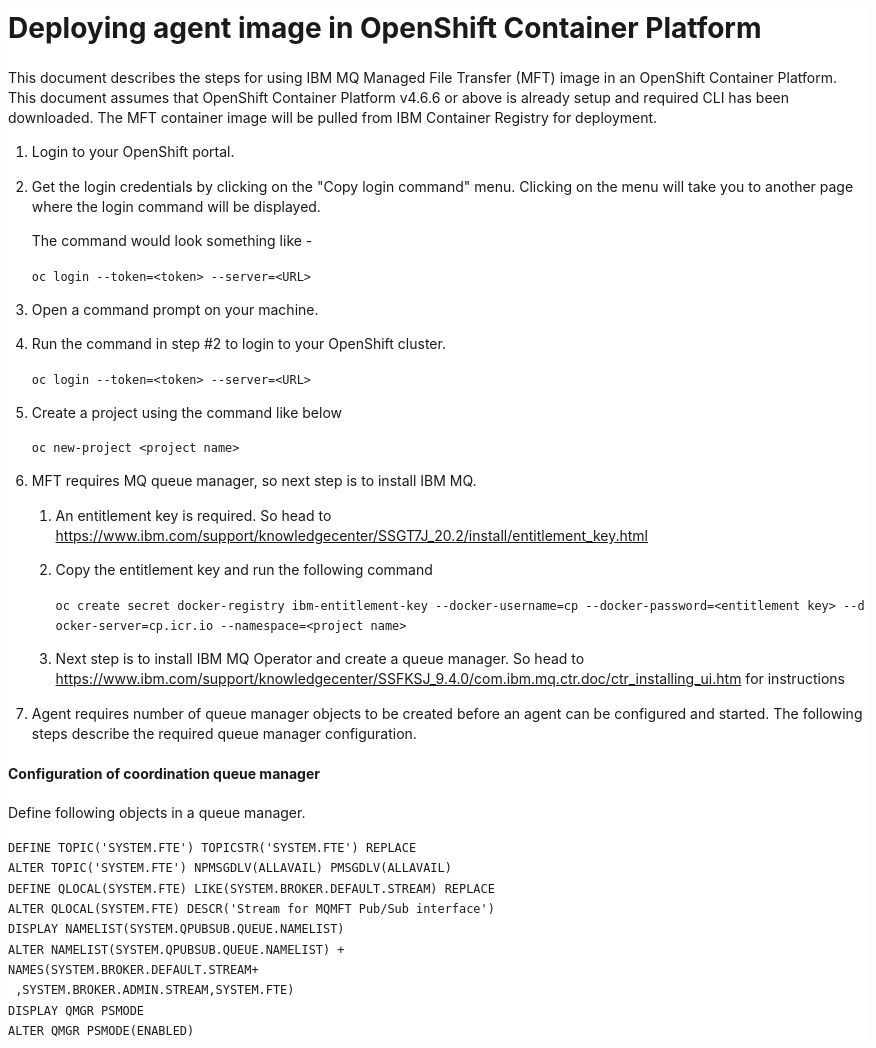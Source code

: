 
# Deploying agent image in OpenShift Container Platform

This document describes the steps for using IBM MQ Managed File Transfer (MFT) image in an OpenShift Container Platform. This document assumes that OpenShift Container Platform v4.6.6 or above is already setup and required CLI has been downloaded. The MFT container image will be pulled from IBM Container Registry for deployment.

1) Login to your OpenShift portal.

2) Get the login credentials by clicking on the "Copy login command" menu. Clicking on the menu will take you to another page where the login command will be displayed. 
	
	The command would look something like - 
	
	`oc login --token=<token> --server=<URL>`

3) Open a command prompt on your machine.

4) Run the command in step #2 to login to your OpenShift cluster.

	`oc login --token=<token> --server=<URL>`
	
5) Create a project using the command like below
	
	`oc new-project <project name>`

6) MFT requires MQ queue manager, so next step is to install IBM MQ. 

	1) An entitlement key is required. So head to https://www.ibm.com/support/knowledgecenter/SSGT7J_20.2/install/entitlement_key.html
	
	2) Copy the entitlement key and run the following command
	
	   `oc create secret docker-registry ibm-entitlement-key --docker-username=cp --docker-password=<entitlement key> --docker-server=cp.icr.io --namespace=<project name>`
	
	3) Next step is to install IBM MQ Operator and create a queue manager. So head to https://www.ibm.com/support/knowledgecenter/SSFKSJ_9.4.0/com.ibm.mq.ctr.doc/ctr_installing_ui.htm for instructions

7) Agent requires number of queue manager objects to be created before an agent can be configured and started. The following steps describe the required queue manager configuration. 

#### Configuration of coordination queue manager
Define following objects in a queue manager.
```
DEFINE TOPIC('SYSTEM.FTE') TOPICSTR('SYSTEM.FTE') REPLACE
ALTER TOPIC('SYSTEM.FTE') NPMSGDLV(ALLAVAIL) PMSGDLV(ALLAVAIL)
DEFINE QLOCAL(SYSTEM.FTE) LIKE(SYSTEM.BROKER.DEFAULT.STREAM) REPLACE
ALTER QLOCAL(SYSTEM.FTE) DESCR('Stream for MQMFT Pub/Sub interface')
DISPLAY NAMELIST(SYSTEM.QPUBSUB.QUEUE.NAMELIST)
ALTER NAMELIST(SYSTEM.QPUBSUB.QUEUE.NAMELIST) +
NAMES(SYSTEM.BROKER.DEFAULT.STREAM+
 ,SYSTEM.BROKER.ADMIN.STREAM,SYSTEM.FTE)
DISPLAY QMGR PSMODE
ALTER QMGR PSMODE(ENABLED)
```
